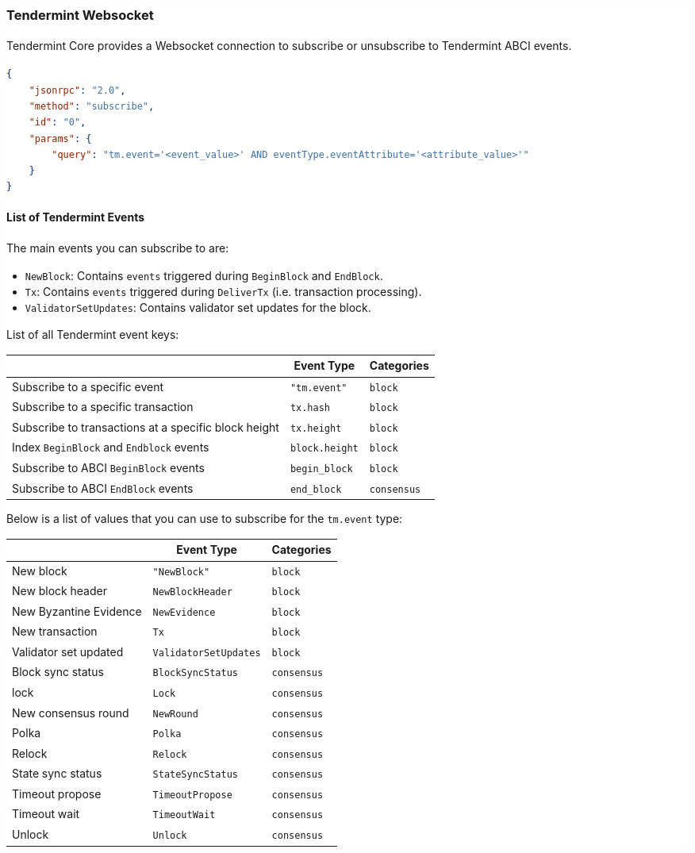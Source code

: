 ### Tendermint Websocket

Tendermint Core provides a Websocket connection to subscribe or unsubscribe to Tendermint ABCI events.

```json
{
    "jsonrpc": "2.0",
    "method": "subscribe",
    "id": "0",
    "params": {
        "query": "tm.event='<event_value>' AND eventType.eventAttribute='<attribute_value>'"
    }
}
```

#### List of Tendermint Events

The main events you can subscribe to are:

- `NewBlock`: Contains `events` triggered during `BeginBlock` and `EndBlock`.
- `Tx`: Contains `events` triggered during `DeliverTx` (i.e. transaction processing).
- `ValidatorSetUpdates`: Contains validator set updates for the block.

List of all Tendermint event keys:

|  | Event Type | Categories |
|---|---|---|
| Subscribe to a specific event | `"tm.event"` | `block` |
| Subscribe to a specific transaction | `tx.hash` | `block` |
| Subscribe to transactions at a specific block height | `tx.height` | `block` |
| Index `BeginBlock` and `Endblock` events | `block.height` | `block` |
| Subscribe to ABCI `BeginBlock` events | `begin_block` | `block` |
| Subscribe to ABCI `EndBlock` events | `end_block` | `consensus` |

Below is a list of values that you can use to subscribe for the `tm.event` type:

|  | Event Type | Categories |
|---|---|---|
| New block | `"NewBlock"` | `block` |
| New block header | `NewBlockHeader` | `block` |
| New Byzantine Evidence | `NewEvidence` | `block` |
| New transaction | `Tx` | `block` |
| Validator set updated | `ValidatorSetUpdates` | `block` |
| Block sync status | `BlockSyncStatus` | `consensus` |
| lock | `Lock` | `consensus` |
| New consensus round | `NewRound` | `consensus` |
| Polka | `Polka` | `consensus` |
| Relock | `Relock` | `consensus` |
| State sync status | `StateSyncStatus` | `consensus` |
| Timeout propose | `TimeoutPropose` | `consensus` |
| Timeout wait | `TimeoutWait` | `consensus` |
| Unlock | `Unlock` | `consensus` |